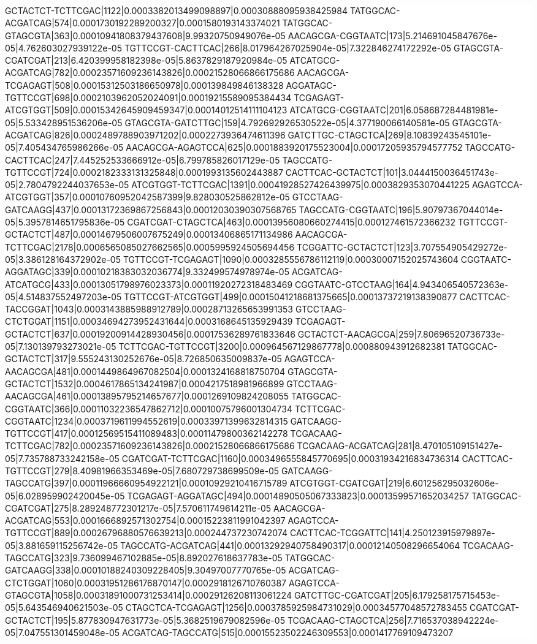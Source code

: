 GCTACTCT-TCTTCGAC|1122|0.0003382013499098897|0.00030888095938425984
TATGGCAC-ACGATCAG|574|0.0001730192289200327|0.0001580193143374021
TATGGCAC-GTAGCGTA|363|0.00010941808379437608|9.99320750949076e-05
AACAGCGA-CGGTAATC|173|5.214691045847676e-05|4.762603027939122e-05
TGTTCCGT-CACTTCAC|266|8.017964267025904e-05|7.322846274172292e-05
GTAGCGTA-CGATCGAT|213|6.420399958182398e-05|5.8637829187920984e-05
ATCATGCG-ACGATCAG|782|0.00023571609236143826|0.00021528066866175686
AACAGCGA-TCGAGAGT|508|0.00015312503186650978|0.000139849846138328
AGGATAGC-TGTTCCGT|698|0.0002103962052024091|0.00019215589095384434
TCGAGAGT-ATCGTGGT|509|0.00015342645909459347|0.00014012514111104123
ATCATGCG-CGGTAATC|201|6.058687284481981e-05|5.533428951536206e-05
GTAGCGTA-GATCTTGC|159|4.792692926530522e-05|4.377190066140581e-05
GTAGCGTA-ACGATCAG|826|0.0002489788903971202|0.0002273936474611396
GATCTTGC-CTAGCTCA|269|8.10839243545101e-05|7.405434765986266e-05
AACAGCGA-AGAGTCCA|625|0.0001883920175523004|0.00017205935794577752
TAGCCATG-CACTTCAC|247|7.445252533666912e-05|6.799785826017129e-05
TAGCCATG-TGTTCCGT|724|0.0002182333131325848|0.0001993135602443887
CACTTCAC-GCTACTCT|101|3.0444150036451743e-05|2.7804792244037653e-05
ATCGTGGT-TCTTCGAC|1391|0.00041928527426439975|0.0003829353070441225
AGAGTCCA-ATCGTGGT|357|0.00010760952042587399|9.828030525862812e-05
GTCCTAAG-GATCAAGG|437|0.00013172369867256843|0.00012030390307568765
TAGCCATG-CGGTAATC|196|5.90797367044014e-05|5.3957814651795836e-05
CGATCGAT-CTAGCTCA|463|0.00013956080660274415|0.000127461572366232
TGTTCCGT-GCTACTCT|487|0.00014679506007675249|0.00013406865171134986
AACAGCGA-TCTTCGAC|2178|0.0006565085027662565|0.0005995924505694456
TCGGATTC-GCTACTCT|123|3.707554905429272e-05|3.386128164372902e-05
TGTTCCGT-TCGAGAGT|1090|0.0003285556786112119|0.00030007152025743604
CGGTAATC-AGGATAGC|339|0.00010218383032036774|9.332499574978974e-05
ACGATCAG-ATCATGCG|433|0.00013051798976023373|0.00011920272318483469
CGGTAATC-GTCCTAAG|164|4.943406540572363e-05|4.514837552497203e-05
TGTTCCGT-ATCGTGGT|499|0.00015041218681375665|0.00013737219138390877
CACTTCAC-TACCGGAT|1043|0.0003143885988912789|0.00028713265653991353
GTCCTAAG-CTCTGGAT|1151|0.00034694273952431644|0.0003168645135929439
TCGAGAGT-GCTACTCT|637|0.00019200914428930456|0.00017536289761833646
GCTACTCT-AACAGCGA|259|7.80696520736733e-05|7.130139793273021e-05
TCTTCGAC-TGTTCCGT|3200|0.000964567129867778|0.000880943912682381
TATGGCAC-GCTACTCT|317|9.555243130252676e-05|8.726850635009837e-05
AGAGTCCA-AACAGCGA|481|0.0001449864967082504|0.0001324168818750704
GTAGCGTA-GCTACTCT|1532|0.0004617865134241987|0.0004217518981966899
GTCCTAAG-AACAGCGA|461|0.00013895795214657677|0.0001269109824208055
TATGGCAC-CGGTAATC|366|0.00011032236547862712|0.00010075796001304734
TCTTCGAC-CGGTAATC|1234|0.0003719611994552619|0.00033971399632814315
GATCAAGG-TGTTCCGT|417|0.00012569515411089483|0.00011479800362142278
TCGACAAG-TCTTCGAC|782|0.00023571609236143826|0.00021528066866175686
TCGACAAG-ACGATCAG|281|8.470105109151427e-05|7.735788733242158e-05
CGATCGAT-TCTTCGAC|1160|0.0003496555845770695|0.00031934216834736314
CACTTCAC-TGTTCCGT|279|8.40981966353469e-05|7.680729738699509e-05
GATCAAGG-TAGCCATG|397|0.00011966660954922121|0.00010929210416715789
ATCGTGGT-CGATCGAT|219|6.601256295032606e-05|6.028959902420045e-05
TCGAGAGT-AGGATAGC|494|0.00014890505067333823|0.00013599571652034257
TATGGCAC-CGATCGAT|275|8.289248772301217e-05|7.570611749614211e-05
AACAGCGA-ACGATCAG|553|0.0001666892571302754|0.00015223811991042397
AGAGTCCA-TGTTCCGT|889|0.00026796880576639213|0.000244737230742074
CACTTCAC-TCGGATTC|141|4.250123915979897e-05|3.881659115256742e-05
TAGCCATG-ACGATCAG|441|0.00013292940758490317|0.00012140508296654064
TCGACAAG-TAGCCATG|323|9.736099467102885e-05|8.892027618637783e-05
TATGGCAC-GATCAAGG|338|0.00010188240309228405|9.30497007770765e-05
ACGATCAG-CTCTGGAT|1060|0.00031951286176870147|0.0002918126710760387
AGAGTCCA-GTAGCGTA|1058|0.00031891000731253414|0.00029126208113061224
GATCTTGC-CGATCGAT|205|6.179258175715453e-05|5.643546940621503e-05
CTAGCTCA-TCGAGAGT|1256|0.0003785925984731029|0.00034577048572783455
CGATCGAT-GCTACTCT|195|5.877830947631773e-05|5.3682519679082596e-05
TCGACAAG-CTAGCTCA|256|7.716537038942224e-05|7.047551301459048e-05
ACGATCAG-TAGCCATG|515|0.00015523502246309553|0.0001417769109473207
